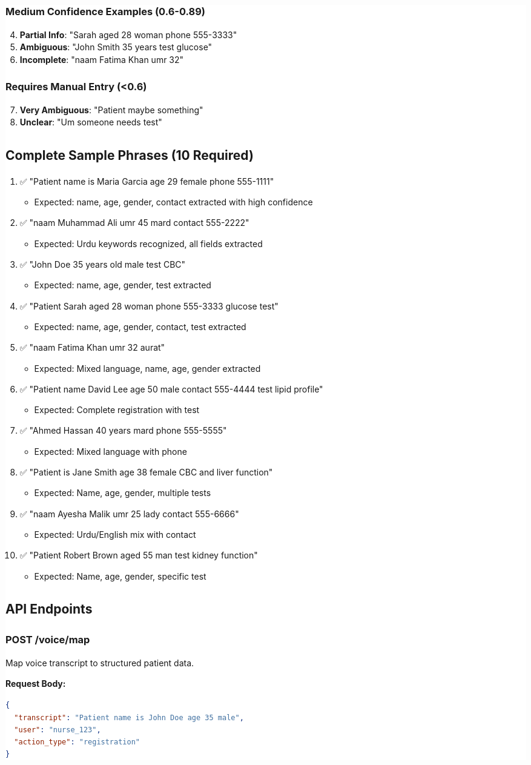 ### Medium Confidence Examples (0.6-0.89)
4. **Partial Info**: "Sarah aged 28 woman phone 555-3333"
5. **Ambiguous**: "John Smith 35 years test glucose"
6. **Incomplete**: "naam Fatima Khan umr 32"

### Requires Manual Entry (<0.6)
7. **Very Ambiguous**: "Patient maybe something"
8. **Unclear**: "Um someone needs test"

## Complete Sample Phrases (10 Required)

1. ✅ "Patient name is Maria Garcia age 29 female phone 555-1111"
   - Expected: name, age, gender, contact extracted with high confidence

2. ✅ "naam Muhammad Ali umr 45 mard contact 555-2222"
   - Expected: Urdu keywords recognized, all fields extracted

3. ✅ "John Doe 35 years old male test CBC"
   - Expected: name, age, gender, test extracted

4. ✅ "Patient Sarah aged 28 woman phone 555-3333 glucose test"
   - Expected: name, age, gender, contact, test extracted

5. ✅ "naam Fatima Khan umr 32 aurat"
   - Expected: Mixed language, name, age, gender extracted

6. ✅ "Patient name David Lee age 50 male contact 555-4444 test lipid profile"
   - Expected: Complete registration with test

7. ✅ "Ahmed Hassan 40 years mard phone 555-5555"
   - Expected: Mixed language with phone

8. ✅ "Patient is Jane Smith age 38 female CBC and liver function"
   - Expected: Name, age, gender, multiple tests

9. ✅ "naam Ayesha Malik umr 25 lady contact 555-6666"
   - Expected: Urdu/English mix with contact

10. ✅ "Patient Robert Brown aged 55 man test kidney function"
    - Expected: Name, age, gender, specific test

## API Endpoints

### POST /voice/map
Map voice transcript to structured patient data.

**Request Body:**
```json
{
  "transcript": "Patient name is John Doe age 35 male",
  "user": "nurse_123",
  "action_type": "registration"
}
```
